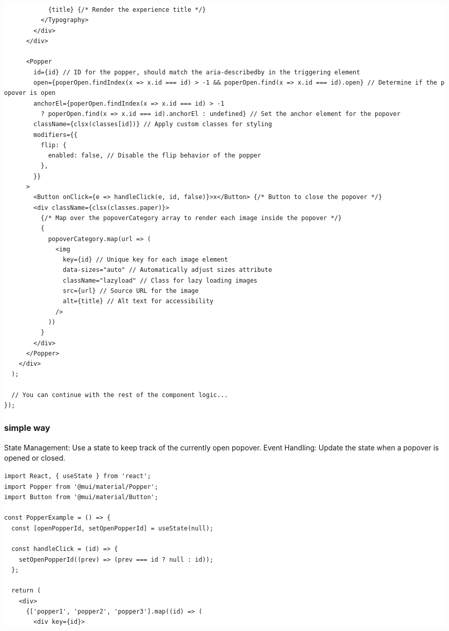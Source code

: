 ```
            {title} {/* Render the experience title */}
          </Typography>
        </div>
      </div>

      <Popper
        id={id} // ID for the popper, should match the aria-describedby in the triggering element
        open={poperOpen.findIndex(x => x.id === id) > -1 && poperOpen.find(x => x.id === id).open} // Determine if the popover is open
        anchorEl={poperOpen.findIndex(x => x.id === id) > -1
          ? poperOpen.find(x => x.id === id).anchorEl : undefined} // Set the anchor element for the popover
        className={clsx(classes[id])} // Apply custom classes for styling
        modifiers={{
          flip: {
            enabled: false, // Disable the flip behavior of the popper
          },
        }}
      >
        <Button onClick={e => handleClick(e, id, false)}>x</Button> {/* Button to close the popover */}
        <div className={clsx(classes.paper)}>
          {/* Map over the popoverCategory array to render each image inside the popover */}
          {
            popoverCategory.map(url => (
              <img
                key={id} // Unique key for each image element
                data-sizes="auto" // Automatically adjust sizes attribute
                className="lazyload" // Class for lazy loading images
                src={url} // Source URL for the image
                alt={title} // Alt text for accessibility
              />
            ))
          }
        </div>
      </Popper>
    </div>
  );

  // You can continue with the rest of the component logic...
});

```

### simple way
State Management: Use a state to keep track of the currently open popover.
Event Handling: Update the state when a popover is opened or closed.
```
import React, { useState } from 'react';
import Popper from '@mui/material/Popper';
import Button from '@mui/material/Button';

const PopperExample = () => {
  const [openPopperId, setOpenPopperId] = useState(null);

  const handleClick = (id) => {
    setOpenPopperId((prev) => (prev === id ? null : id));
  };

  return (
    <div>
      {['popper1', 'popper2', 'popper3'].map((id) => (
        <div key={id}>
```